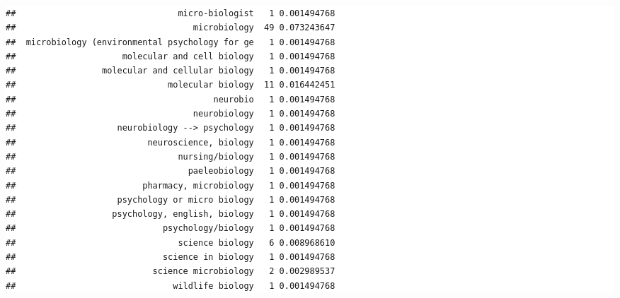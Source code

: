    ##                                micro-biologist   1 0.001494768
    ##                                   microbiology  49 0.073243647
    ##  microbiology (environmental psychology for ge   1 0.001494768
    ##                     molecular and cell biology   1 0.001494768
    ##                 molecular and cellular biology   1 0.001494768
    ##                              molecular biology  11 0.016442451
    ##                                       neurobio   1 0.001494768
    ##                                   neurobiology   1 0.001494768
    ##                    neurobiology --> psychology   1 0.001494768
    ##                          neuroscience, biology   1 0.001494768
    ##                                nursing/biology   1 0.001494768
    ##                                  paeleobiology   1 0.001494768
    ##                         pharmacy, microbiology   1 0.001494768
    ##                    psychology or micro biology   1 0.001494768
    ##                   psychology, english, biology   1 0.001494768
    ##                             psychology/biology   1 0.001494768
    ##                                science biology   6 0.008968610
    ##                             science in biology   1 0.001494768
    ##                           science microbiology   2 0.002989537
    ##                               wildlife biology   1 0.001494768
